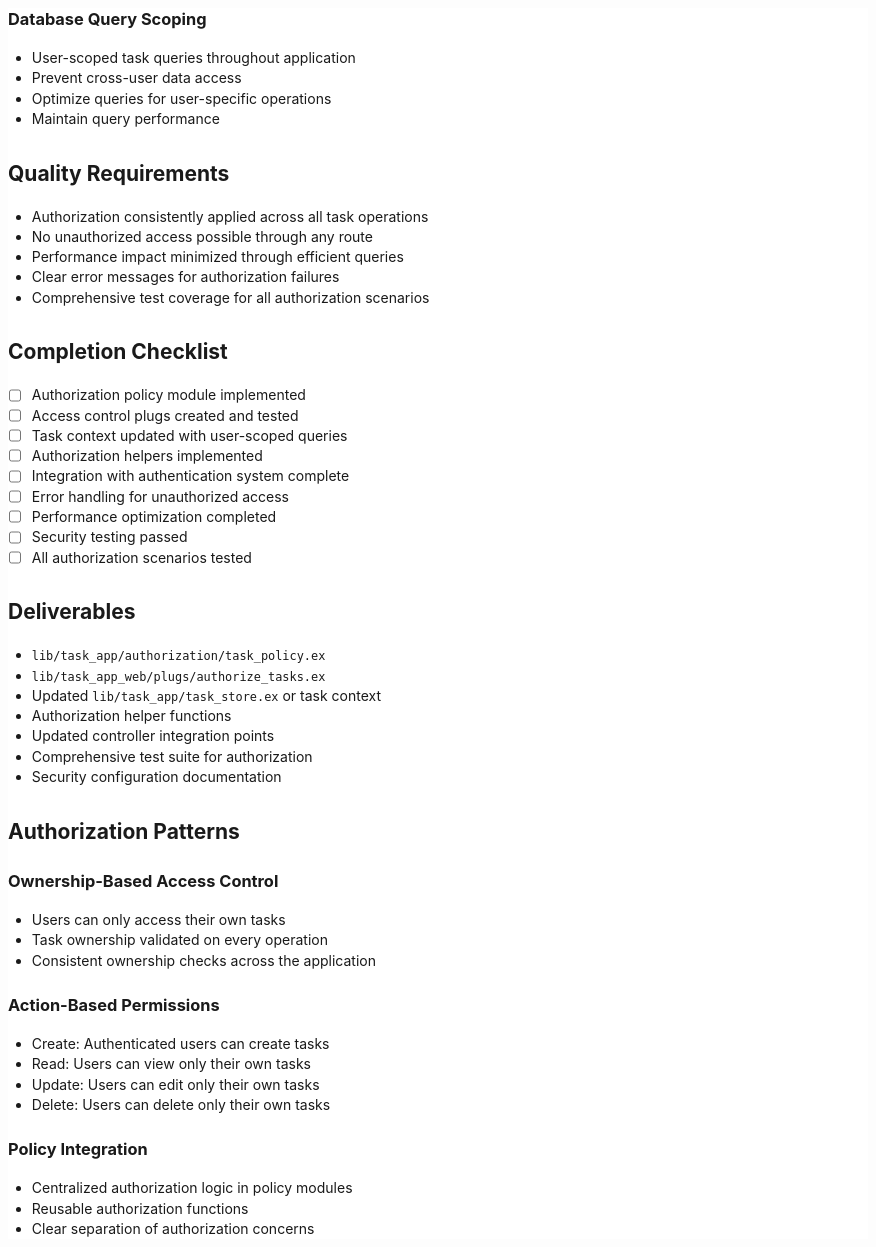 ### Database Query Scoping
- User-scoped task queries throughout application
- Prevent cross-user data access
- Optimize queries for user-specific operations
- Maintain query performance

## Quality Requirements
- Authorization consistently applied across all task operations
- No unauthorized access possible through any route
- Performance impact minimized through efficient queries
- Clear error messages for authorization failures
- Comprehensive test coverage for all authorization scenarios

## Completion Checklist
- [ ] Authorization policy module implemented
- [ ] Access control plugs created and tested
- [ ] Task context updated with user-scoped queries
- [ ] Authorization helpers implemented
- [ ] Integration with authentication system complete
- [ ] Error handling for unauthorized access
- [ ] Performance optimization completed
- [ ] Security testing passed
- [ ] All authorization scenarios tested

## Deliverables
- `lib/task_app/authorization/task_policy.ex`
- `lib/task_app_web/plugs/authorize_tasks.ex`
- Updated `lib/task_app/task_store.ex` or task context
- Authorization helper functions
- Updated controller integration points
- Comprehensive test suite for authorization
- Security configuration documentation

## Authorization Patterns
### Ownership-Based Access Control
- Users can only access their own tasks
- Task ownership validated on every operation
- Consistent ownership checks across the application

### Action-Based Permissions
- Create: Authenticated users can create tasks
- Read: Users can view only their own tasks
- Update: Users can edit only their own tasks
- Delete: Users can delete only their own tasks

### Policy Integration
- Centralized authorization logic in policy modules
- Reusable authorization functions
- Clear separation of authorization concerns
